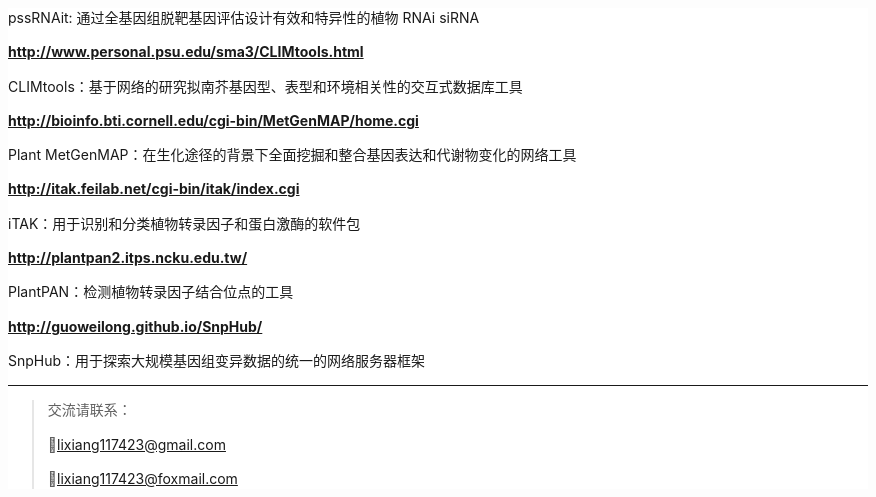 pssRNAit: 通过全基因组脱靶基因评估设计有效和特异性的植物 RNAi siRNA   

**http://www.personal.psu.edu/sma3/CLIMtools.html**   

CLIMtools：基于网络的研究拟南芥基因型、表型和环境相关性的交互式数据库工具 

**http://bioinfo.bti.cornell.edu/cgi-bin/MetGenMAP/home.cgi**  

Plant MetGenMAP：在生化途径的背景下全面挖掘和整合基因表达和代谢物变化的网络工具 

**http://itak.feilab.net/cgi-bin/itak/index.cgi** 

iTAK：用于识别和分类植物转录因子和蛋白激酶的软件包  

**http://plantpan2.itps.ncku.edu.tw/**  

PlantPAN：检测植物转录因子结合位点的工具  

**http://guoweilong.github.io/SnpHub/**  

SnpHub：用于探索大规模基因组变异数据的统一的网络服务器框架 

---

>交流请联系：
>
>💌lixiang117423@gmail.com
>
>💌lixiang117423@foxmail.com

